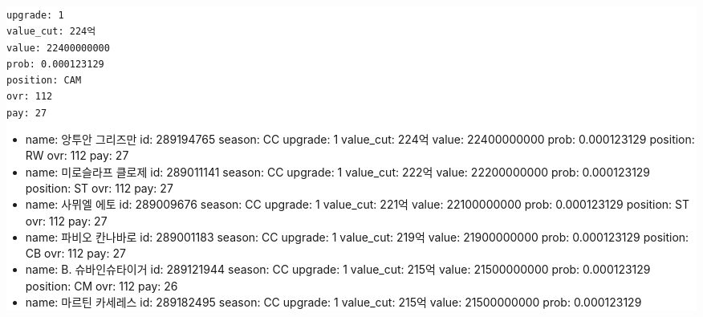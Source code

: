     upgrade: 1
    value_cut: 224억
    value: 22400000000
    prob: 0.000123129
    position: CAM
    ovr: 112
    pay: 27
  - name: 앙투안 그리즈만
    id: 289194765
    season: CC
    upgrade: 1
    value_cut: 224억
    value: 22400000000
    prob: 0.000123129
    position: RW
    ovr: 112
    pay: 27
  - name: 미로슬라프 클로제
    id: 289011141
    season: CC
    upgrade: 1
    value_cut: 222억
    value: 22200000000
    prob: 0.000123129
    position: ST
    ovr: 112
    pay: 27
  - name: 사뮈엘 에토
    id: 289009676
    season: CC
    upgrade: 1
    value_cut: 221억
    value: 22100000000
    prob: 0.000123129
    position: ST
    ovr: 112
    pay: 27
  - name: 파비오 칸나바로
    id: 289001183
    season: CC
    upgrade: 1
    value_cut: 219억
    value: 21900000000
    prob: 0.000123129
    position: CB
    ovr: 112
    pay: 27
  - name: B. 슈바인슈타이거
    id: 289121944
    season: CC
    upgrade: 1
    value_cut: 215억
    value: 21500000000
    prob: 0.000123129
    position: CM
    ovr: 112
    pay: 26
  - name: 마르틴 카세레스
    id: 289182495
    season: CC
    upgrade: 1
    value_cut: 215억
    value: 21500000000
    prob: 0.000123129